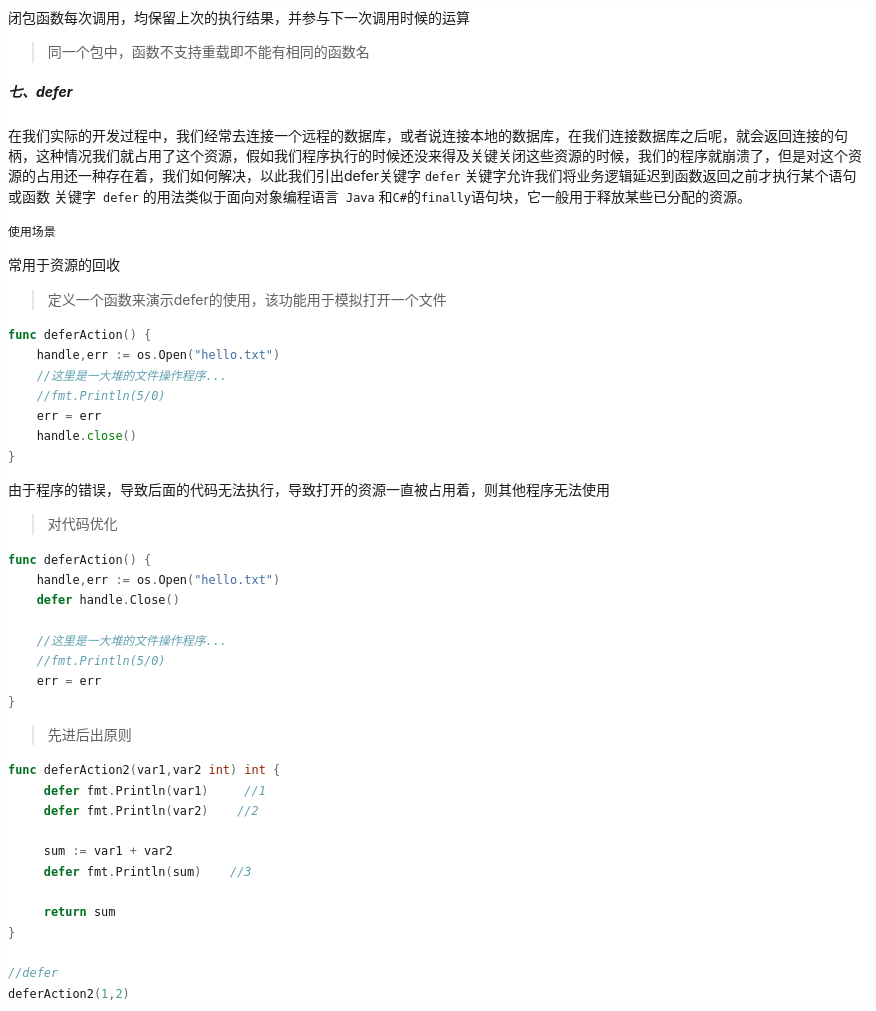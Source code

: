 闭包函数每次调用，均保留上次的执行结果，并参与下一次调用时候的运算

> 同一个包中，函数不支持重载即不能有相同的函数名

##### 七、defer

在我们实际的开发过程中，我们经常去连接一个远程的数据库，或者说连接本地的数据库，在我们连接数据库之后呢，就会返回连接的句柄，这种情况我们就占用了这个资源，假如我们程序执行的时候还没来得及关键关闭这些资源的时候，我们的程序就崩溃了，但是对这个资源的占用还一种存在着，我们如何解决，以此我们引出defer关键字
`defer` 关键字允许我们将业务逻辑延迟到函数返回之前才执行某个语句或函数
关键字` defer` 的用法类似于面向对象编程语言` Java` 和` C# `的` finally `语句块，它一般用于释放某些已分配的资源。

`使用场景`

常用于资源的回收

> 定义一个函数来演示defer的使用，该功能用于模拟打开一个文件

```go 
func deferAction() {
    handle,err := os.Open("hello.txt")
    //这里是一大堆的文件操作程序...
    //fmt.Println(5/0)
    err = err
    handle.close()
}
```

由于程序的错误，导致后面的代码无法执行，导致打开的资源一直被占用着，则其他程序无法使用

> 对代码优化

```go 
func deferAction() {
    handle,err := os.Open("hello.txt")
    defer handle.Close()

    //这里是一大堆的文件操作程序...
    //fmt.Println(5/0)
    err = err 
}
```

> 先进后出原则

```go
func deferAction2(var1,var2 int) int {
     defer fmt.Println(var1)     //1
     defer fmt.Println(var2)    //2

     sum := var1 + var2
     defer fmt.Println(sum)    //3

     return sum
} 

//defer
deferAction2(1,2)
```
